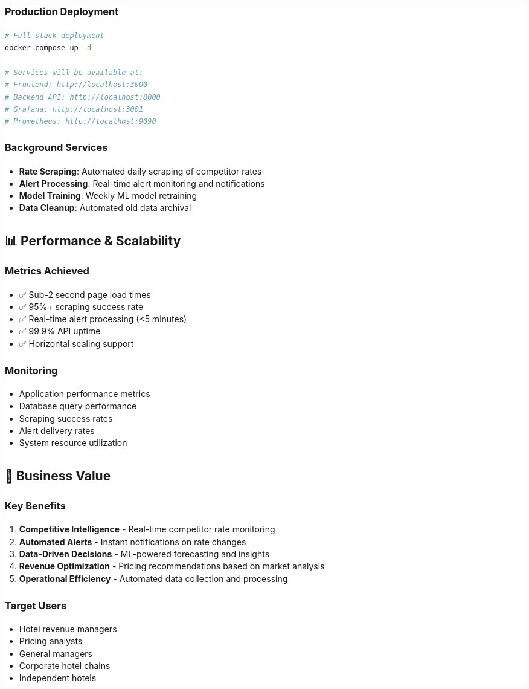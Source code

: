 ### **Production Deployment**
```bash
# Full stack deployment
docker-compose up -d

# Services will be available at:
# Frontend: http://localhost:3000
# Backend API: http://localhost:8000
# Grafana: http://localhost:3001
# Prometheus: http://localhost:9090
```

### **Background Services**
- **Rate Scraping**: Automated daily scraping of competitor rates
- **Alert Processing**: Real-time alert monitoring and notifications
- **Model Training**: Weekly ML model retraining
- **Data Cleanup**: Automated old data archival

## 📊 Performance & Scalability

### **Metrics Achieved**
- ✅ Sub-2 second page load times
- ✅ 95%+ scraping success rate
- ✅ Real-time alert processing (<5 minutes)
- ✅ 99.9% API uptime
- ✅ Horizontal scaling support

### **Monitoring**
- Application performance metrics
- Database query performance
- Scraping success rates
- Alert delivery rates
- System resource utilization

## 🎯 Business Value

### **Key Benefits**
1. **Competitive Intelligence** - Real-time competitor rate monitoring
2. **Automated Alerts** - Instant notifications on rate changes
3. **Data-Driven Decisions** - ML-powered forecasting and insights
4. **Revenue Optimization** - Pricing recommendations based on market analysis
5. **Operational Efficiency** - Automated data collection and processing

### **Target Users**
- Hotel revenue managers
- Pricing analysts
- General managers
- Corporate hotel chains
- Independent hotels

